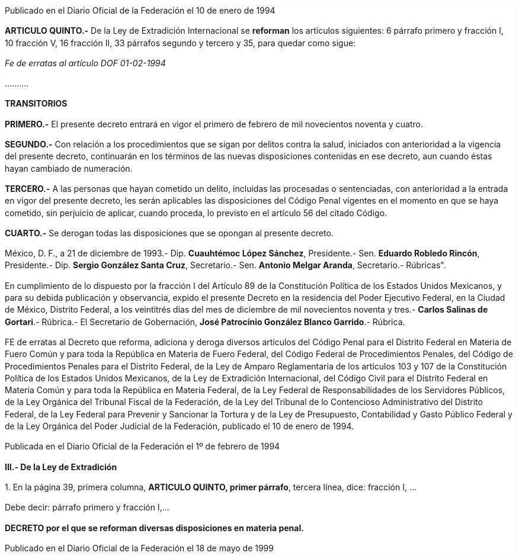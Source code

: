 Publicado en el Diario Oficial de la Federación el 10 de enero de 1994

**ARTICULO QUINTO.-** De la Ley de Extradición Internacional se **reforman** los artículos siguientes: 6 párrafo primero y fracción I, 10 fracción V, 16 fracción II, 33 párrafos segundo y tercero y 35, para quedar como sigue:

*Fe de erratas al artículo DOF 01-02-1994*

\...\...\....

**TRANSITORIOS**

**PRIMERO.-** El presente decreto entrará en vigor el primero de febrero de mil novecientos noventa y cuatro.

**SEGUNDO.-** Con relación a los procedimientos que se sigan por delitos contra la salud, iniciados con anterioridad a la vigencia del presente decreto, continuarán en los términos de las nuevas disposiciones contenidas en ese decreto, aun cuando éstas hayan cambiado de numeración.

**TERCERO.-** A las personas que hayan cometido un delito, incluidas las procesadas o sentenciadas, con anterioridad a la entrada en vigor del presente decreto, les serán aplicables las disposiciones del Código Penal vigentes en el momento en que se haya cometido, sin perjuicio de aplicar, cuando proceda, lo previsto en el artículo 56 del citado Código.

**CUARTO.-** Se derogan todas las disposiciones que se opongan al presente decreto.

México, D. F., a 21 de diciembre de 1993.- Dip. **Cuauhtémoc López Sánchez**, Presidente.- Sen. **Eduardo Robledo Rincón**, Presidente.- Dip. **Sergio González Santa Cruz**, Secretario.- Sen. **Antonio Melgar Aranda**, Secretario.- Rúbricas\".

En cumplimiento de lo dispuesto por la fracción I del Artículo 89 de la Constitución Política de los Estados Unidos Mexicanos, y para su debida publicación y observancia, expido el presente Decreto en la residencia del Poder Ejecutivo Federal, en la Ciudad de México, Distrito Federal, a los veintitrés días del mes de diciembre de mil novecientos noventa y tres.- **Carlos Salinas de Gortari**.- Rúbrica.- El Secretario de Gobernación, **José Patrocinio González Blanco Garrido**.- Rúbrica.

FE de erratas al Decreto que reforma, adiciona y deroga diversos artículos del Código Penal para el Distrito Federal en Materia de Fuero Común y para toda la República en Materia de Fuero Federal, del Código Federal de Procedimientos Penales, del Código de Procedimientos Penales para el Distrito Federal, de la Ley de Amparo Reglamentaria de los artículos 103 y 107 de la Constitución Política de los Estados Unidos Mexicanos, de la Ley de Extradición Internacional, del Código Civil para el Distrito Federal en Materia Común y para toda la República en Materia Federal, de la Ley Federal de Responsabilidades de los Servidores Públicos, de la Ley Orgánica del Tribunal Fiscal de la Federación, de la Ley del Tribunal de lo Contencioso Administrativo del Distrito Federal, de la Ley Federal para Prevenir y Sancionar la Tortura y de la Ley de Presupuesto, Contabilidad y Gasto Público Federal y de la Ley Orgánica del Poder Judicial de la Federación, publicado el 10 de enero de 1994.

Publicada en el Diario Oficial de la Federación el 1º de febrero de 1994

**III.- De la Ley de Extradición**

1\. En la página 39, primera columna, **ARTICULO QUINTO, primer párrafo**, tercera línea, dice: fracción I, \...

Debe decir: párrafo primero y fracción I,\...

**DECRETO por el que se reforman diversas disposiciones en materia penal.**

Publicado en el Diario Oficial de la Federación el 18 de mayo de 1999
